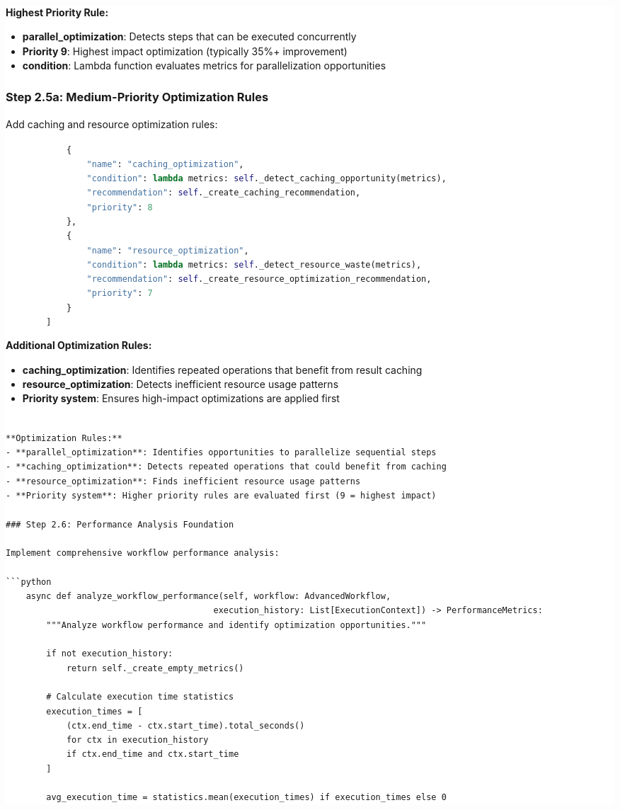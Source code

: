 **Highest Priority Rule:**
- **parallel_optimization**: Detects steps that can be executed concurrently
- **Priority 9**: Highest impact optimization (typically 35%+ improvement)
- **condition**: Lambda function evaluates metrics for parallelization opportunities

### Step 2.5a: Medium-Priority Optimization Rules

Add caching and resource optimization rules:

```python
            {
                "name": "caching_optimization", 
                "condition": lambda metrics: self._detect_caching_opportunity(metrics),
                "recommendation": self._create_caching_recommendation,
                "priority": 8
            },
            {
                "name": "resource_optimization",
                "condition": lambda metrics: self._detect_resource_waste(metrics),
                "recommendation": self._create_resource_optimization_recommendation,
                "priority": 7
            }
        ]
```

**Additional Optimization Rules:**
- **caching_optimization**: Identifies repeated operations that benefit from result caching
- **resource_optimization**: Detects inefficient resource usage patterns
- **Priority system**: Ensures high-impact optimizations are applied first
```

**Optimization Rules:**
- **parallel_optimization**: Identifies opportunities to parallelize sequential steps
- **caching_optimization**: Detects repeated operations that could benefit from caching
- **resource_optimization**: Finds inefficient resource usage patterns
- **Priority system**: Higher priority rules are evaluated first (9 = highest impact)

### Step 2.6: Performance Analysis Foundation

Implement comprehensive workflow performance analysis:

```python
    async def analyze_workflow_performance(self, workflow: AdvancedWorkflow,
                                         execution_history: List[ExecutionContext]) -> PerformanceMetrics:
        """Analyze workflow performance and identify optimization opportunities."""
        
        if not execution_history:
            return self._create_empty_metrics()
        
        # Calculate execution time statistics
        execution_times = [
            (ctx.end_time - ctx.start_time).total_seconds()
            for ctx in execution_history 
            if ctx.end_time and ctx.start_time
        ]
        
        avg_execution_time = statistics.mean(execution_times) if execution_times else 0
```
